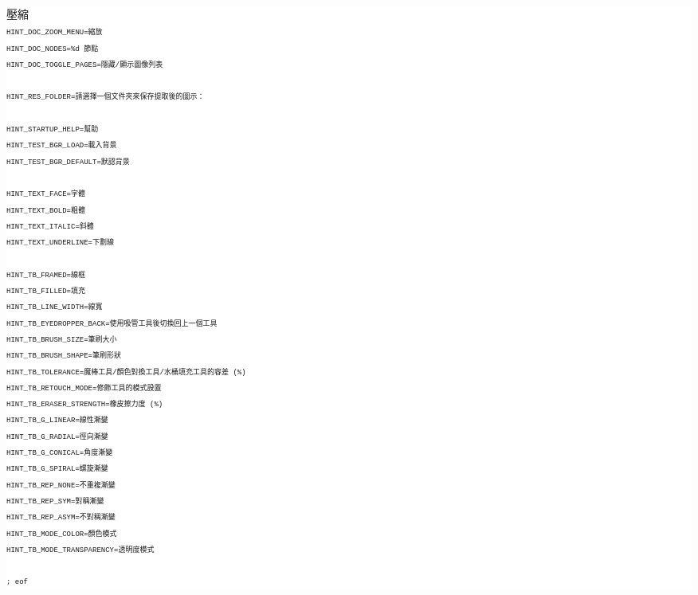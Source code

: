 壓縮</span><br /><span style="font-family: Courier New, Courier, monospace; font-size: xx-small;">HINT_DOC_ZOOM_MENU=縮放</span><br /><span style="font-family: Courier New, Courier, monospace; font-size: xx-small;">HINT_DOC_NODES=%d 節點</span><br /><span style="font-family: Courier New, Courier, monospace; font-size: xx-small;">HINT_DOC_TOGGLE_PAGES=隱藏/顯示圖像列表</span><br /><span style="font-family: Courier New, Courier, monospace; font-size: xx-small;"><br /></span><span style="font-family: Courier New, Courier, monospace; font-size: xx-small;">HINT_RES_FOLDER=請選擇一個文件夾來保存提取後的圖示：</span><br /><span style="font-family: Courier New, Courier, monospace; font-size: xx-small;"><br /></span><span style="font-family: Courier New, Courier, monospace; font-size: xx-small;">HINT_STARTUP_HELP=幫助</span><br /><span style="font-family: Courier New, Courier, monospace; font-size: xx-small;">HINT_TEST_BGR_LOAD=載入背景</span><br /><span style="font-family: Courier New, Courier, monospace; font-size: xx-small;">HINT_TEST_BGR_DEFAULT=默認背景</span><br /><span style="font-family: Courier New, Courier, monospace; font-size: xx-small;"><br /></span><span style="font-family: Courier New, Courier, monospace; font-size: xx-small;">HINT_TEXT_FACE=字體</span><br /><span style="font-family: Courier New, Courier, monospace; font-size: xx-small;">HINT_TEXT_BOLD=粗體</span><br /><span style="font-family: Courier New, Courier, monospace; font-size: xx-small;">HINT_TEXT_ITALIC=斜體</span><br /><span style="font-family: Courier New, Courier, monospace; font-size: xx-small;">HINT_TEXT_UNDERLINE=下劃線</span><br /><span style="font-family: Courier New, Courier, monospace; font-size: xx-small;"><br /></span><span style="font-family: Courier New, Courier, monospace; font-size: xx-small;">HINT_TB_FRAMED=線框</span><br /><span style="font-family: Courier New, Courier, monospace; font-size: xx-small;">HINT_TB_FILLED=填充</span><br /><span style="font-family: Courier New, Courier, monospace; font-size: xx-small;">HINT_TB_LINE_WIDTH=線寬</span><br /><span style="font-family: Courier New, Courier, monospace; font-size: xx-small;">HINT_TB_EYEDROPPER_BACK=使用吸管工具後切換回上一個工具</span><br /><span style="font-family: Courier New, Courier, monospace; font-size: xx-small;">HINT_TB_BRUSH_SIZE=筆刷大小</span><br /><span style="font-family: Courier New, Courier, monospace; font-size: xx-small;">HINT_TB_BRUSH_SHAPE=筆刷形狀</span><br /><span style="font-family: Courier New, Courier, monospace; font-size: xx-small;">HINT_TB_TOLERANCE=魔棒工具/顏色對換工具/水桶填充工具的容差 (%)</span><br /><span style="font-family: Courier New, Courier, monospace; font-size: xx-small;">HINT_TB_RETOUCH_MODE=修飾工具的模式設置</span><br /><span style="font-family: Courier New, Courier, monospace; font-size: xx-small;">HINT_TB_ERASER_STRENGTH=橡皮擦力度 (%)</span><br /><span style="font-family: Courier New, Courier, monospace; font-size: xx-small;">HINT_TB_G_LINEAR=線性漸變</span><br /><span style="font-family: Courier New, Courier, monospace; font-size: xx-small;">HINT_TB_G_RADIAL=徑向漸變</span><br /><span style="font-family: Courier New, Courier, monospace; font-size: xx-small;">HINT_TB_G_CONICAL=角度漸變</span><br /><span style="font-family: Courier New, Courier, monospace; font-size: xx-small;">HINT_TB_G_SPIRAL=螺旋漸變</span><br /><span style="font-family: Courier New, Courier, monospace; font-size: xx-small;">HINT_TB_REP_NONE=不重複漸變</span><br /><span style="font-family: Courier New, Courier, monospace; font-size: xx-small;">HINT_TB_REP_SYM=對稱漸變</span><br /><span style="font-family: Courier New, Courier, monospace; font-size: xx-small;">HINT_TB_REP_ASYM=不對稱漸變</span><br /><span style="font-family: Courier New, Courier, monospace; font-size: xx-small;">HINT_TB_MODE_COLOR=顏色模式</span><br /><span style="font-family: Courier New, Courier, monospace; font-size: xx-small;">HINT_TB_MODE_TRANSPARENCY=透明度模式</span><br /><span style="font-family: Courier New, Courier, monospace; font-size: xx-small;"><br /></span><span style="font-family: Courier New, Courier, monospace; font-size: xx-small;">; eof</span>
